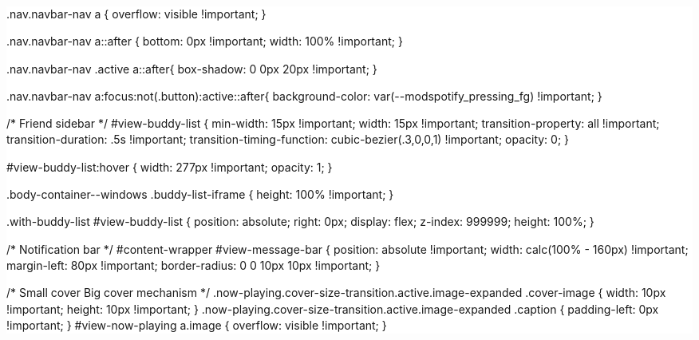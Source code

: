 .nav.navbar-nav a {
	overflow: visible !important;
}

.nav.navbar-nav a::after {
	bottom: 0px !important;
	width: 100% !important;
}

.nav.navbar-nav .active  a::after{
	box-shadow: 0 0px 20px !important;
}

.nav.navbar-nav a:focus:not(.button):active::after{
	background-color: var(--modspotify_pressing_fg) !important;
}

/* Friend sidebar */
#view-buddy-list {
	min-width: 15px !important;
	width: 15px !important;
	transition-property: all !important;
	transition-duration: .5s !important;
	transition-timing-function: cubic-bezier(.3,0,0,1) !important;
	opacity: 0;
}

#view-buddy-list:hover {
	width: 277px !important;
	opacity: 1;
}

.body-container--windows .buddy-list-iframe {
	height: 100% !important;
}

.with-buddy-list #view-buddy-list {
	position: absolute;
    right: 0px;
    display: flex;
    z-index: 999999;
    height: 100%;
}

/* Notification bar */
#content-wrapper #view-message-bar {
	position: absolute !important;
	width: calc(100% - 160px) !important;
	margin-left: 80px !important;
	border-radius: 0 0 10px 10px !important;
}

/* Small cover Big cover mechanism */
.now-playing.cover-size-transition.active.image-expanded .cover-image {
    width: 10px !important;
	height: 10px !important;
}
.now-playing.cover-size-transition.active.image-expanded .caption {
	padding-left: 0px !important;
}
#view-now-playing a.image {
	overflow: visible !important;
}
